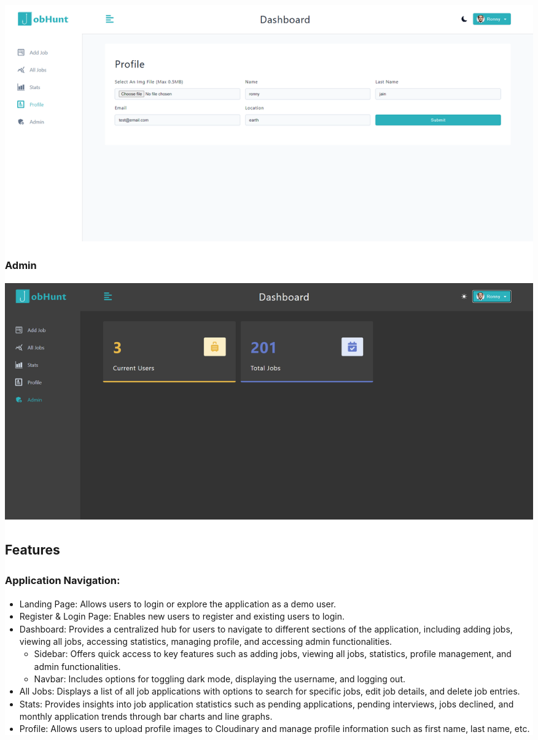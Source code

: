 ![](images/profile.png)

### Admin

![](images/admin-dark.png)

## Features

### Application Navigation:

- Landing Page: Allows users to login or explore the application as a demo user.
- Register & Login Page: Enables new users to register and existing users to login.
- Dashboard: Provides a centralized hub for users to navigate to different sections of the application, including adding jobs, viewing all jobs, accessing statistics, managing profile, and accessing admin functionalities.
  - Sidebar: Offers quick access to key features such as adding jobs, viewing all jobs, statistics, profile management, and admin functionalities.
  - Navbar: Includes options for toggling dark mode, displaying the username, and logging out.
- All Jobs: Displays a list of all job applications with options to search for specific jobs, edit job details, and delete job entries.
- Stats: Provides insights into job application statistics such as pending applications, pending interviews, jobs declined, and monthly application trends through bar charts and line graphs.
- Profile: Allows users to upload profile images to Cloudinary and manage profile information such as first name, last name, etc.